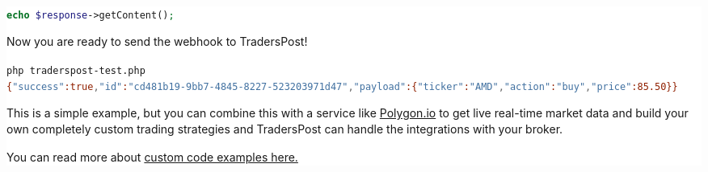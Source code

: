 ```php
echo $response->getContent();
```

Now you are ready to send the webhook to TradersPost!

```bash
php traderspost-test.php
{"success":true,"id":"cd481b19-9bb7-4845-8227-523203971d47","payload":{"ticker":"AMD","action":"buy","price":85.50}}
```

This is a simple example, but you can combine this with a service like [Polygon.io](https://polygon.io) to get live real-time market data and build your own completely custom trading strategies and TradersPost can handle the integrations with your broker.

You can read more about [custom code examples here.](custom-code-examples.md)
